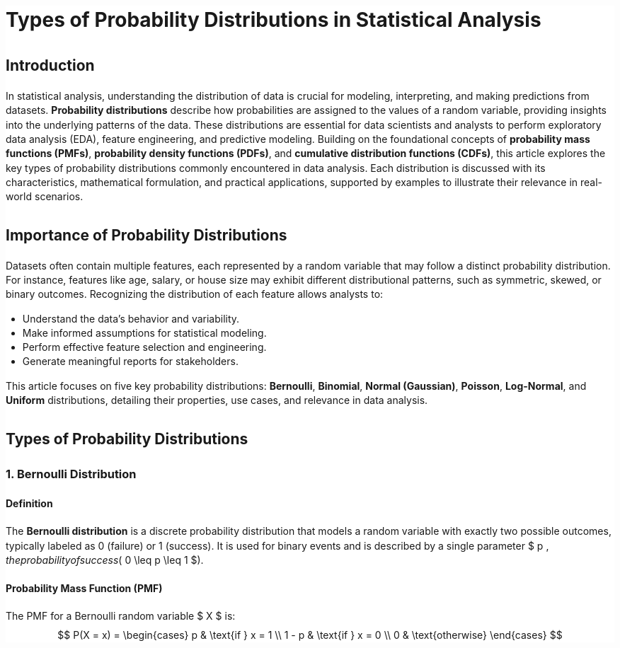 

# Types of Probability Distributions in Statistical Analysis

## Introduction

In statistical analysis, understanding the distribution of data is crucial for modeling, interpreting, and making predictions from datasets. **Probability distributions** describe how probabilities are assigned to the values of a random variable, providing insights into the underlying patterns of the data. These distributions are essential for data scientists and analysts to perform exploratory data analysis (EDA), feature engineering, and predictive modeling. Building on the foundational concepts of **probability mass functions (PMFs)**, **probability density functions (PDFs)**, and **cumulative distribution functions (CDFs)**, this article explores the key types of probability distributions commonly encountered in data analysis. Each distribution is discussed with its characteristics, mathematical formulation, and practical applications, supported by examples to illustrate their relevance in real-world scenarios.

## Importance of Probability Distributions

Datasets often contain multiple features, each represented by a random variable that may follow a distinct probability distribution. For instance, features like age, salary, or house size may exhibit different distributional patterns, such as symmetric, skewed, or binary outcomes. Recognizing the distribution of each feature allows analysts to:
- Understand the data’s behavior and variability.
- Make informed assumptions for statistical modeling.
- Perform effective feature selection and engineering.
- Generate meaningful reports for stakeholders.

This article focuses on five key probability distributions: **Bernoulli**, **Binomial**, **Normal (Gaussian)**, **Poisson**, **Log-Normal**, and **Uniform** distributions, detailing their properties, use cases, and relevance in data analysis.

## Types of Probability Distributions

### 1. Bernoulli Distribution

#### Definition
The **Bernoulli distribution** is a discrete probability distribution that models a random variable with exactly two possible outcomes, typically labeled as 0 (failure) or 1 (success). It is used for binary events and is described by a single parameter $ p $, the probability of success ($ 0 \leq p \leq 1 $).

#### Probability Mass Function (PMF)
The PMF for a Bernoulli random variable $ X $ is:
$$
P(X = x) = 
\begin{cases} 
p & \text{if } x = 1 \\
1 - p & \text{if } x = 0 \\
0 & \text{otherwise}
\end{cases}
$$
